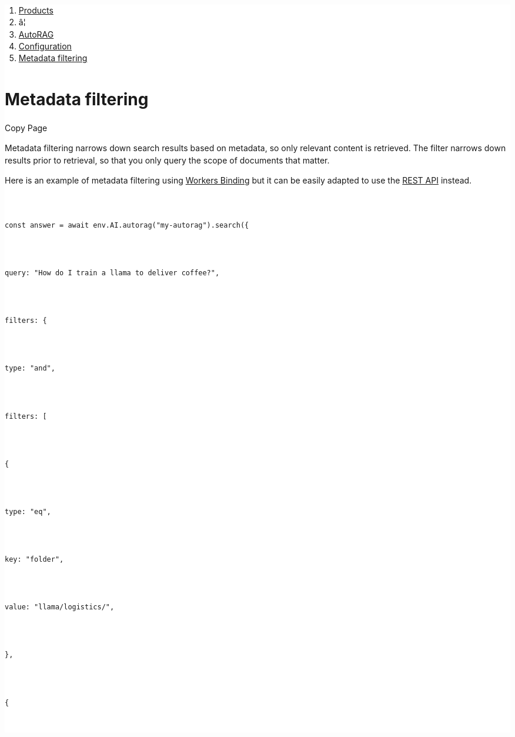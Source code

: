 1. [Products](/products/)
2. â¦
3. [AutoRAG](/autorag/)
4. [Configuration](/autorag/configuration/)
5. [Metadata filtering](/autorag/configuration/metadata-filtering/)
   

# Metadata filtering

Copy Page

Metadata filtering narrows down search results based on metadata, so only relevant content is retrieved. The filter narrows down results prior to retrieval, so that you only query the scope of documents that matter.

Here is an example of metadata filtering using [Workers Binding](/autorag/usage/workers-binding/) but it can be easily adapted to use the [REST API](/autorag/usage/rest-api/) instead.

```


const answer = await env.AI.autorag("my-autorag").search({



query: "How do I train a llama to deliver coffee?",



filters: {



type: "and",



filters: [



{



type: "eq",



key: "folder",



value: "llama/logistics/",



},



{



```